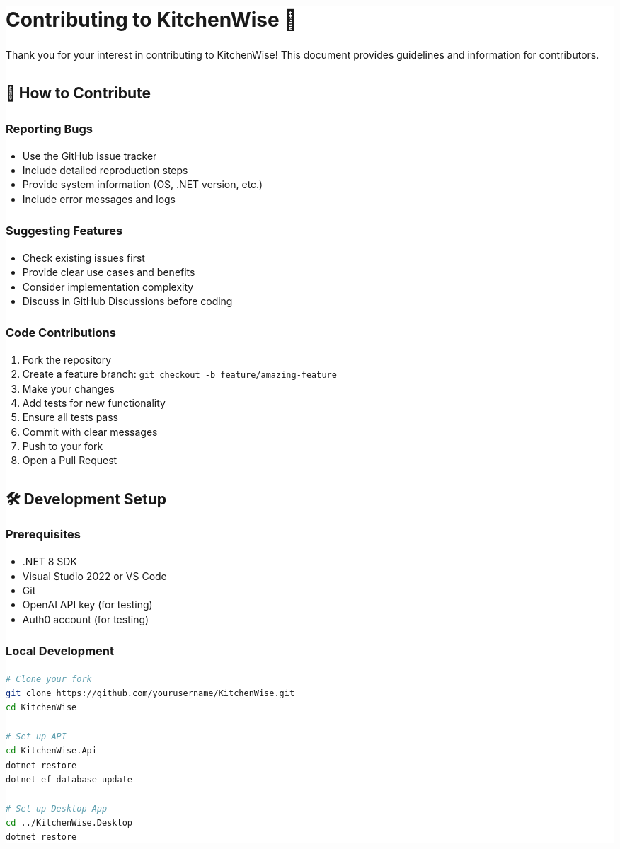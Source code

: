 # Contributing to KitchenWise 🍳

Thank you for your interest in contributing to KitchenWise! This document provides guidelines and information for contributors.

## 🤝 How to Contribute

### Reporting Bugs
- Use the GitHub issue tracker
- Include detailed reproduction steps
- Provide system information (OS, .NET version, etc.)
- Include error messages and logs

### Suggesting Features
- Check existing issues first
- Provide clear use cases and benefits
- Consider implementation complexity
- Discuss in GitHub Discussions before coding

### Code Contributions
1. Fork the repository
2. Create a feature branch: `git checkout -b feature/amazing-feature`
3. Make your changes
4. Add tests for new functionality
5. Ensure all tests pass
6. Commit with clear messages
7. Push to your fork
8. Open a Pull Request

## 🛠️ Development Setup

### Prerequisites
- .NET 8 SDK
- Visual Studio 2022 or VS Code
- Git
- OpenAI API key (for testing)
- Auth0 account (for testing)

### Local Development
```bash
# Clone your fork
git clone https://github.com/yourusername/KitchenWise.git
cd KitchenWise

# Set up API
cd KitchenWise.Api
dotnet restore
dotnet ef database update

# Set up Desktop App
cd ../KitchenWise.Desktop
dotnet restore
```
